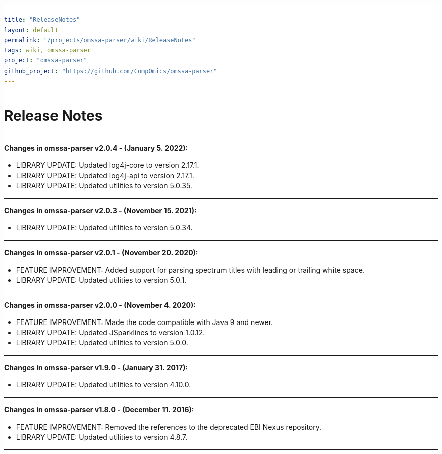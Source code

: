 ```yaml
---
title: "ReleaseNotes"
layout: default
permalink: "/projects/omssa-parser/wiki/ReleaseNotes"
tags: wiki, omssa-parser
project: "omssa-parser"
github_project: "https://github.com/CompOmics/omssa-parser"
---
```


# Release Notes

----

**Changes in omssa-parser v2.0.4 - (January 5. 2022):**

* LIBRARY UPDATE: Updated log4j-core to version 2.17.1.
* LIBRARY UPDATE: Updated log4j-api to version 2.17.1.
* LIBRARY UPDATE: Updated utilities to version 5.0.35.

---

**Changes in omssa-parser v2.0.3 - (November 15. 2021):**

* LIBRARY UPDATE: Updated utilities to version 5.0.34.

---

**Changes in omssa-parser v2.0.1 - (November 20. 2020):**

* FEATURE IMPROVEMENT: Added support for parsing spectrum titles with leading or trailing white space.
* LIBRARY UPDATE: Updated utilities to version 5.0.1.

---

**Changes in omssa-parser v2.0.0 - (November 4. 2020):**

* FEATURE IMPROVEMENT: Made the code compatible with Java 9 and newer.
* LIBRARY UPDATE: Updated JSparklines to version 1.0.12.
* LIBRARY UPDATE: Updated utilities to version 5.0.0.

---

**Changes in omssa-parser v1.9.0 - (January 31. 2017):**

* LIBRARY UPDATE: Updated utilities to version 4.10.0.

---

**Changes in omssa-parser v1.8.0 - (December 11. 2016):**

* FEATURE IMPROVEMENT: Removed the references to the deprecated EBI Nexus repository.
* LIBRARY UPDATE: Updated utilities to version 4.8.7.

---
